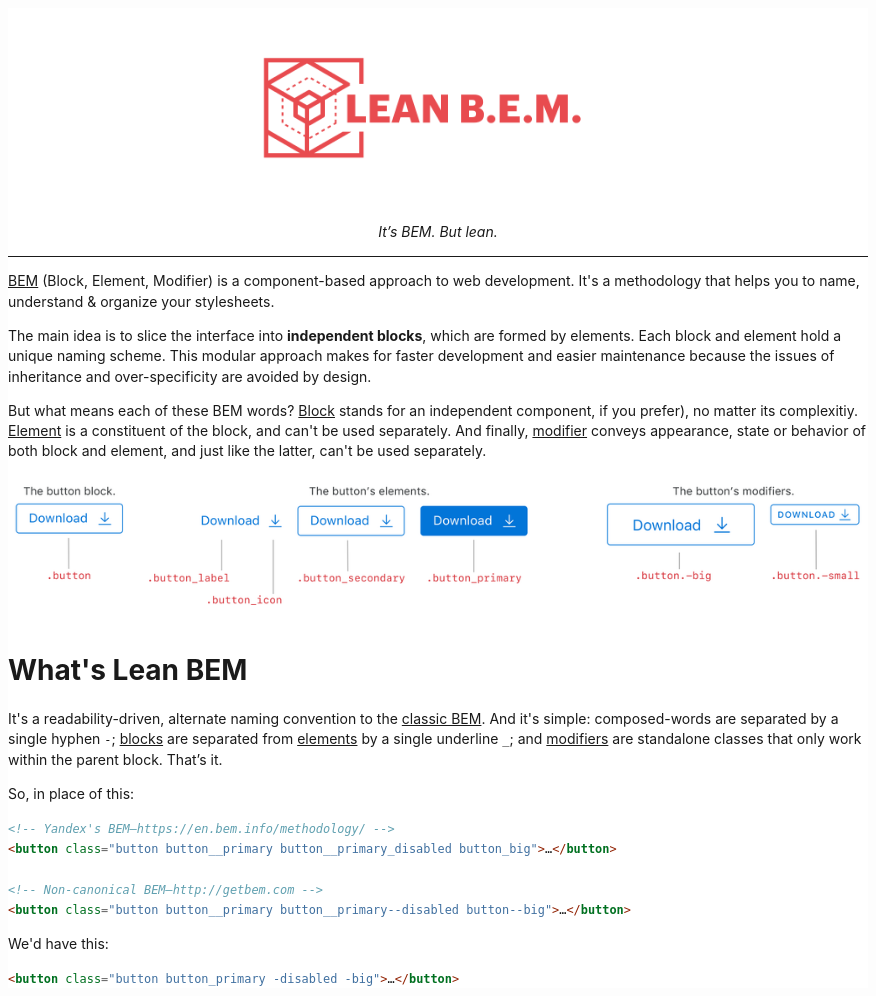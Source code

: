 <p align="center">
  <img src="/images/logo.svg" width="450" height="auto" alt="Lean BEM, by Guava" align="center" />
</p>
<p align="center">
  <em>It’s BEM. But lean.</em>
</p>

***

[BEM](https://en.bem.info/methodology/) (Block, Element, Modifier) is a component-based approach to web development. It's a methodology that helps you to name, understand & organize your stylesheets.

The main idea is to slice the interface into **independent blocks**, which are formed by elements. Each block and element hold a unique naming scheme. This modular approach makes for faster development and easier maintenance because the issues of inheritance and over-specificity are avoided by design.

But what means each of these BEM words? [Block](#block) stands for an independent component, if you prefer), no matter its complexitiy. [Element](#element) is a constituent of the block, and can't be used separately. And finally, [modifier](#modifier) conveys appearance, state or behavior of both block and element, and just like the latter, can't be used separately.

<img src="/images/intro.svg" width="100%" height="auto" alt="A figure with a dissected block, showcasing all of its elements and modifiers" />

# What's Lean BEM
It's a readability-driven, alternate naming convention to the [classic BEM](https://en.bem.info/methodology/). And it's simple: composed-words are separated by a single hyphen `-`; [blocks](#block) are separated from [elements](#element) by a single underline `_`; and [modifiers](#modifier) are standalone classes that only work within the parent block. That’s it.

So, in place of this:
```html
<!-- Yandex's BEM—https://en.bem.info/methodology/ -->
<button class="button button__primary button__primary_disabled button_big">…</button>

<!-- Non-canonical BEM—http://getbem.com -->
<button class="button button__primary button__primary--disabled button--big">…</button>
```
We'd have this:
```html
<button class="button button_primary -disabled -big">…</button>
```
